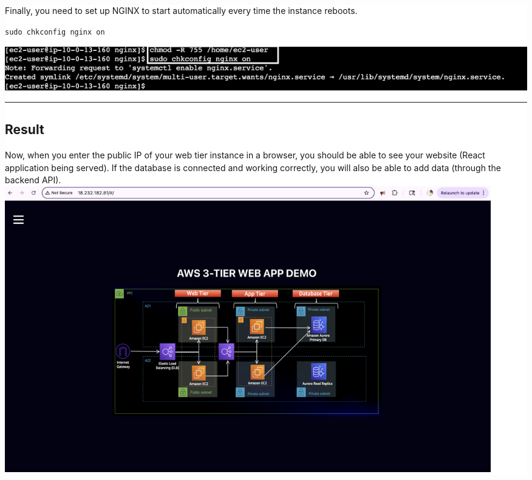 Finally, you need to set up NGINX to start automatically every time the instance reboots.
```
sudo chkconfig nginx on
```
<img src="vpc/web connect last.png" alt="web connect last" width="900"/>

---

## Result  
Now, when you enter the public IP of your web tier instance in a browser, you should be able to see your website (React application being served). If the database is connected and working correctly, you will also be able to add data (through the backend API).
<img src="vpc/final webpage.png" alt="final" width="800"/>